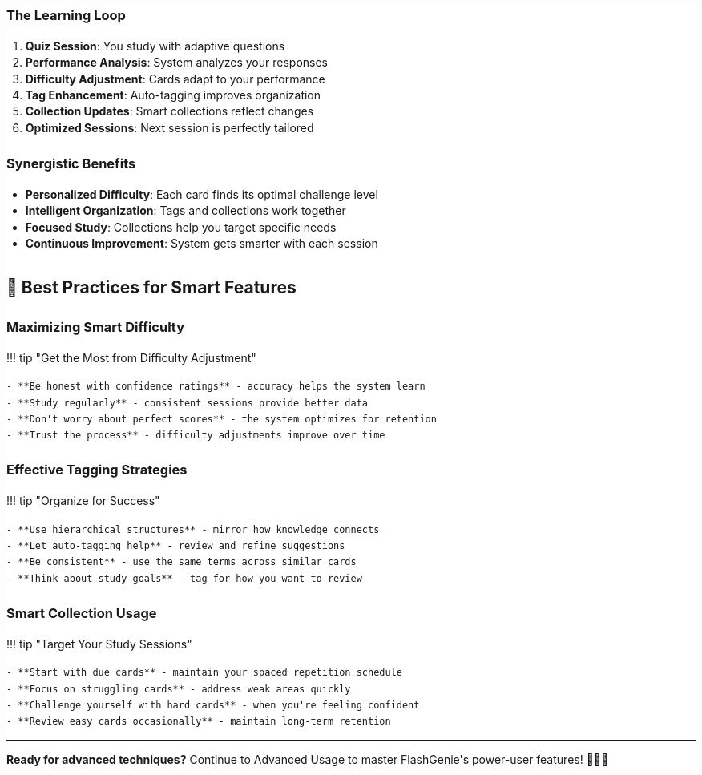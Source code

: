 ### The Learning Loop

1. **Quiz Session**: You study with adaptive questions
2. **Performance Analysis**: System analyzes your responses
3. **Difficulty Adjustment**: Cards adapt to your performance
4. **Tag Enhancement**: Auto-tagging improves organization
5. **Collection Updates**: Smart collections reflect changes
6. **Optimized Sessions**: Next session is perfectly tailored

### Synergistic Benefits

- **Personalized Difficulty**: Each card finds its optimal challenge level
- **Intelligent Organization**: Tags and collections work together
- **Focused Study**: Collections help you target specific needs
- **Continuous Improvement**: System gets smarter with each session

## 🎯 **Best Practices for Smart Features**

### Maximizing Smart Difficulty

!!! tip "Get the Most from Difficulty Adjustment"
    
    - **Be honest with confidence ratings** - accuracy helps the system learn
    - **Study regularly** - consistent sessions provide better data
    - **Don't worry about perfect scores** - the system optimizes for retention
    - **Trust the process** - difficulty adjustments improve over time

### Effective Tagging Strategies

!!! tip "Organize for Success"
    
    - **Use hierarchical structures** - mirror how knowledge connects
    - **Let auto-tagging help** - review and refine suggestions
    - **Be consistent** - use the same terms across similar cards
    - **Think about study goals** - tag for how you want to review

### Smart Collection Usage

!!! tip "Target Your Study Sessions"
    
    - **Start with due cards** - maintain your spaced repetition schedule
    - **Focus on struggling cards** - address weak areas quickly
    - **Challenge yourself with hard cards** - when you're feeling confident
    - **Review easy cards occasionally** - maintain long-term retention

---

**Ready for advanced techniques?** Continue to [Advanced Usage](advanced-usage.md) to master FlashGenie's power-user features! 🧞‍♂️✨
